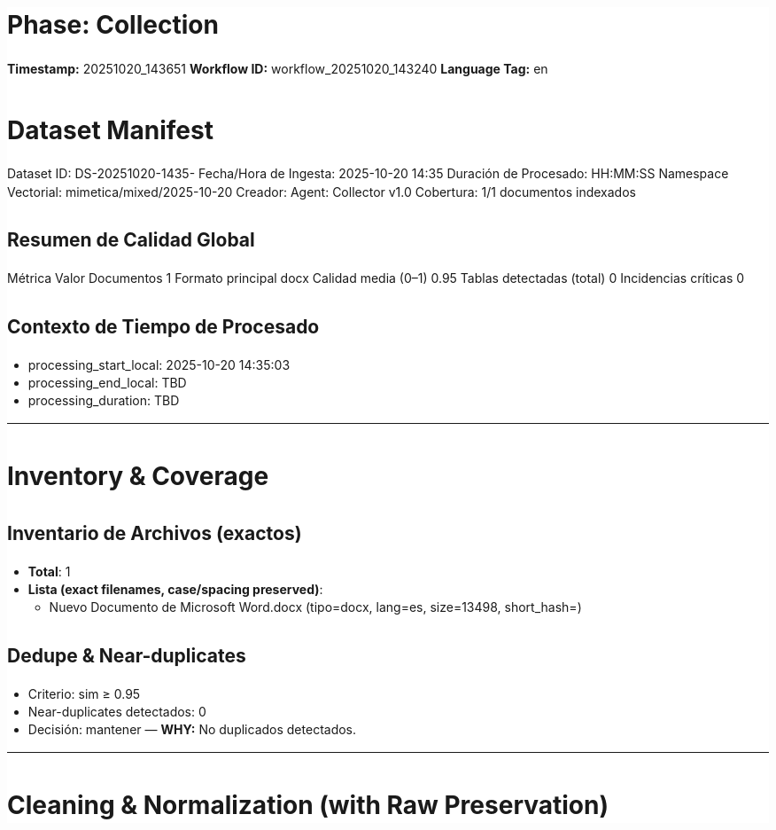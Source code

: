# Phase: Collection
**Timestamp:** 20251020_143651
**Workflow ID:** workflow_20251020_143240
**Language Tag:** en
# Dataset Manifest

Dataset ID: DS-20251020-1435-<hash>
Fecha/Hora de Ingesta: 2025-10-20 14:35
Duración de Procesado: HH:MM:SS
Namespace Vectorial: mimetica/mixed/2025-10-20
Creador: Agent: Collector v1.0
Cobertura: 1/1 documentos indexados

## Resumen de Calidad Global
Métrica	Valor
Documentos	1
Formato principal	docx
Calidad media (0–1)	0.95
Tablas detectadas (total)	0
Incidencias críticas	0

## Contexto de Tiempo de Procesado
- processing_start_local: 2025-10-20 14:35:03
- processing_end_local:   TBD
- processing_duration:    TBD

---

# Inventory & Coverage

## Inventario de Archivos (exactos)
- **Total**: 1  
- **Lista (exact filenames, case/spacing preserved)**:  
  - Nuevo Documento de Microsoft Word.docx (tipo=docx, lang=es, size=13498, short_hash=<hash>)

## Dedupe & Near-duplicates
- Criterio: sim ≥ 0.95  
- Near-duplicates detectados: 0  
- Decisión: mantener — **WHY:** No duplicados detectados.

---

# Cleaning & Normalization (with Raw Preservation)
